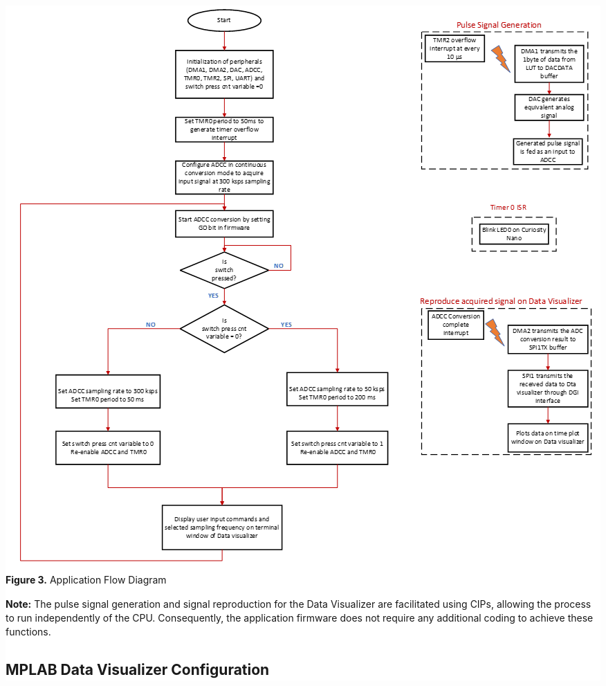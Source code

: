   <img width=auto height=auto src="images/applicationFlowDiagram.png">
  <br> <b>Figure 3.</b> Application Flow Diagram<br>
</p>

**Note:** The pulse signal generation and signal reproduction for the Data Visualizer are facilitated using CIPs, allowing the process to run independently of the CPU. Consequently, the application firmware does not require any additional coding to achieve these functions.


## MPLAB Data Visualizer Configuration
